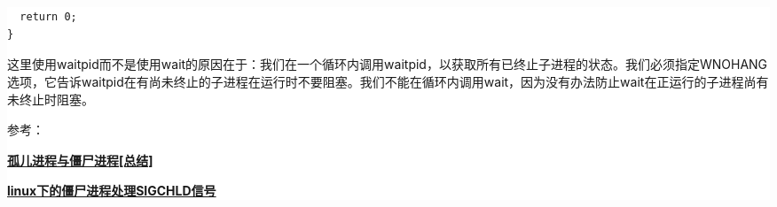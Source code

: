 	  return 0;  
	}


这里使用waitpid而不是使用wait的原因在于：我们在一个循环内调用waitpid，以获取所有已终止子进程的状态。我们必须指定WNOHANG选项，它告诉waitpid在有尚未终止的子进程在运行时不要阻塞。我们不能在循环内调用wait，因为没有办法防止wait在正运行的子进程尚有未终止时阻塞。

参考：

[**孤儿进程与僵尸进程[总结]**](http://www.cnblogs.com/anker/p/3271773.html)

[**linux下的僵尸进程处理SIGCHLD信号**](http://www.cnblogs.com/wuchanming/p/4020463.html)

